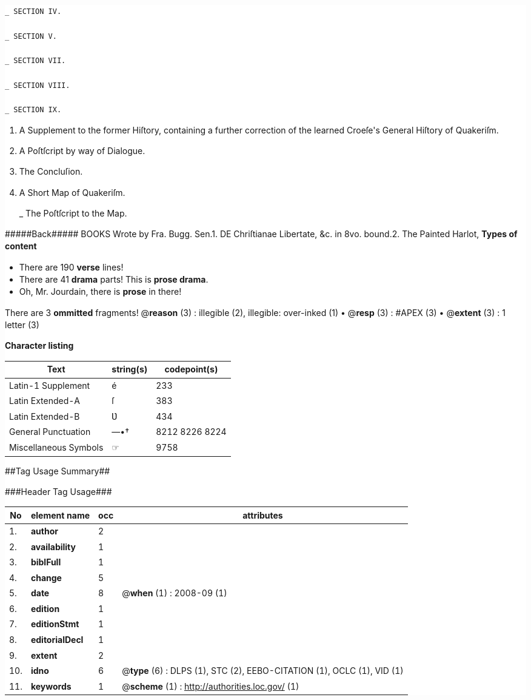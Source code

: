     _ SECTION IV. 

    _ SECTION V. 

    _ SECTION VII. 

    _ SECTION VIII. 

    _ SECTION IX.

1. A Supplement to the former Hiſtory, containing a further correction of the learned Croeſe's General Hiſtory of Quakeriſm.

1. A Poſtſcript by way of Dialogue.

1. The Concluſion.

1. A Short Map of Quakeriſm.

    _ The Poſtſcript to the Map.

#####Back#####
BOOKS Wrote by Fra. Bugg. Sen.1. DE Chriſtianae Libertate, &c. in 8vo. bound.2. The Painted Harlot, 
**Types of content**

  * There are 190 **verse** lines!
  * There are 41 **drama** parts! This is **prose drama**.
  * Oh, Mr. Jourdain, there is **prose** in there!

There are 3 **ommitted** fragments! 
 @__reason__ (3) : illegible (2), illegible: over-inked (1)  •  @__resp__ (3) : #APEX (3)  •  @__extent__ (3) : 1 letter (3)

**Character listing**


|Text|string(s)|codepoint(s)|
|---|---|---|
|Latin-1 Supplement|é|233|
|Latin Extended-A|ſ|383|
|Latin Extended-B|Ʋ|434|
|General Punctuation|—•†|8212 8226 8224|
|Miscellaneous Symbols|☞|9758|

##Tag Usage Summary##

###Header Tag Usage###

|No|element name|occ|attributes|
|---|---|---|---|
|1.|__author__|2||
|2.|__availability__|1||
|3.|__biblFull__|1||
|4.|__change__|5||
|5.|__date__|8| @__when__ (1) : 2008-09 (1)|
|6.|__edition__|1||
|7.|__editionStmt__|1||
|8.|__editorialDecl__|1||
|9.|__extent__|2||
|10.|__idno__|6| @__type__ (6) : DLPS (1), STC (2), EEBO-CITATION (1), OCLC (1), VID (1)|
|11.|__keywords__|1| @__scheme__ (1) : http://authorities.loc.gov/ (1)|